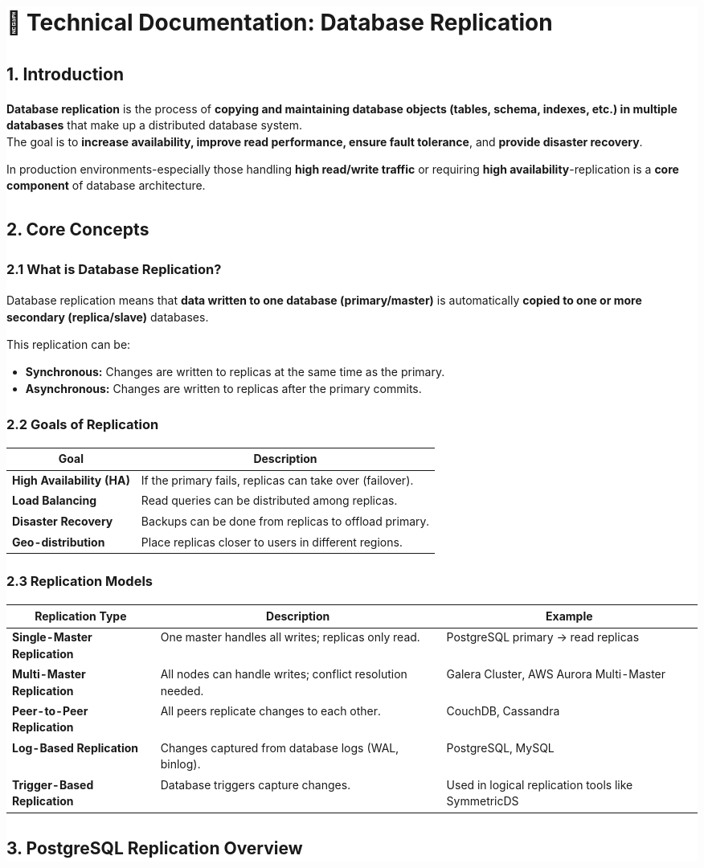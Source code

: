 # 🧭 Technical Documentation: **Database Replication**

## ****1\. Introduction****

**Database replication** is the process of **copying and maintaining database objects (tables, schema, indexes, etc.) in multiple databases** that make up a distributed database system.  
The goal is to **increase availability, improve read performance, ensure fault tolerance**, and **provide disaster recovery**.

In production environments-especially those handling **high read/write traffic** or requiring **high availability**-replication is a **core component** of database architecture.

## ****2\. Core Concepts****

### ****2.1 What is Database Replication?****

Database replication means that **data written to one database (primary/master)** is automatically **copied to one or more secondary (replica/slave)** databases.

This replication can be:

- **Synchronous:** Changes are written to replicas at the same time as the primary.
- **Asynchronous:** Changes are written to replicas after the primary commits.

### ****2.2 Goals of Replication****

| **Goal** | **Description** |
| --- | --- |
| **High Availability (HA)** | If the primary fails, replicas can take over (failover). |
| **Load Balancing** | Read queries can be distributed among replicas. |
| **Disaster Recovery** | Backups can be done from replicas to offload primary. |
| **Geo-distribution** | Place replicas closer to users in different regions. |

### ****2.3 Replication Models****

| **Replication Type** | **Description** | **Example** |
| --- | --- | --- |
| **Single-Master Replication** | One master handles all writes; replicas only read. | PostgreSQL primary → read replicas |
| **Multi-Master Replication** | All nodes can handle writes; conflict resolution needed. | Galera Cluster, AWS Aurora Multi-Master |
| **Peer-to-Peer Replication** | All peers replicate changes to each other. | CouchDB, Cassandra |
| **Log-Based Replication** | Changes captured from database logs (WAL, binlog). | PostgreSQL, MySQL |
| **Trigger-Based Replication** | Database triggers capture changes. | Used in logical replication tools like SymmetricDS |

## ****3\. PostgreSQL Replication Overview****
